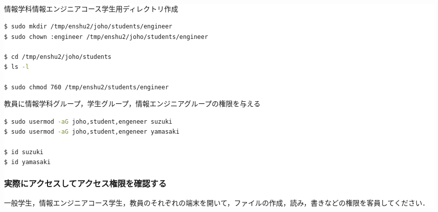 情報学科情報エンジニアコース学生用ディレクトリ作成

```bash
$ sudo mkdir /tmp/enshu2/joho/students/engineer
$ sudo chown :engineer /tmp/enshu2/joho/students/engineer

$ cd /tmp/enshu2/joho/students
$ ls -l

$ sudo chmod 760 /tmp/enshu2/students/engineer
```

教員に情報学科グループ，学生グループ，情報エンジニアグループの権限を与える

```bash
$ sudo usermod -aG joho,student,engeneer suzuki
$ sudo usermod -aG joho,student,engeneer yamasaki

$ id suzuki
$ id yamasaki
```

### 実際にアクセスしてアクセス権限を確認する

一般学生，情報エンジニアコース学生，教員のそれぞれの端末を開いて，ファイルの作成，読み，書きなどの権限を客員してください．




